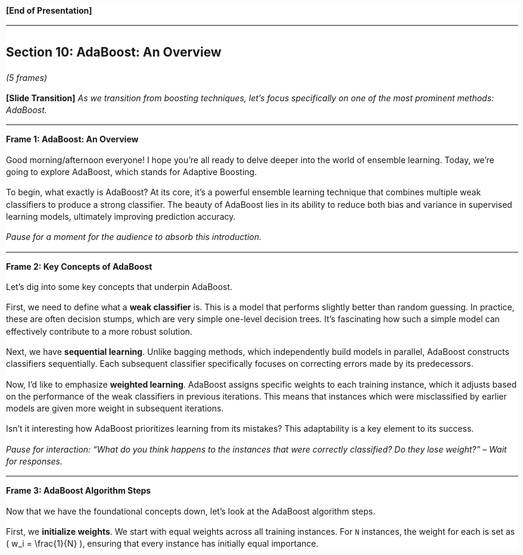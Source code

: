 
**[End of Presentation]**

---

## Section 10: AdaBoost: An Overview
*(5 frames)*

**[Slide Transition]**
*As we transition from boosting techniques, let’s focus specifically on one of the most prominent methods: AdaBoost.*

---

**Frame 1: AdaBoost: An Overview**

Good morning/afternoon everyone! I hope you’re all ready to delve deeper into the world of ensemble learning. Today, we’re going to explore AdaBoost, which stands for Adaptive Boosting. 

To begin, what exactly is AdaBoost? At its core, it’s a powerful ensemble learning technique that combines multiple weak classifiers to produce a strong classifier. The beauty of AdaBoost lies in its ability to reduce both bias and variance in supervised learning models, ultimately improving prediction accuracy.

*Pause for a moment for the audience to absorb this introduction.*

---

**Frame 2: Key Concepts of AdaBoost**

Let’s dig into some key concepts that underpin AdaBoost. 

First, we need to define what a **weak classifier** is. This is a model that performs slightly better than random guessing. In practice, these are often decision stumps, which are very simple one-level decision trees. It’s fascinating how such a simple model can effectively contribute to a more robust solution.

Next, we have **sequential learning**. Unlike bagging methods, which independently build models in parallel, AdaBoost constructs classifiers sequentially. Each subsequent classifier specifically focuses on correcting errors made by its predecessors. 

Now, I’d like to emphasize **weighted learning**. AdaBoost assigns specific weights to each training instance, which it adjusts based on the performance of the weak classifiers in previous iterations. This means that instances which were misclassified by earlier models are given more weight in subsequent iterations. 

Isn’t it interesting how AdaBoost prioritizes learning from its mistakes? This adaptability is a key element to its success. 

*Pause for interaction: “What do you think happens to the instances that were correctly classified? Do they lose weight?” – Wait for responses.*

---

**Frame 3: AdaBoost Algorithm Steps**

Now that we have the foundational concepts down, let’s look at the AdaBoost algorithm steps.

First, we **initialize weights**. We start with equal weights across all training instances. For `N` instances, the weight for each is set as \( w_i = \frac{1}{N} \), ensuring that every instance has initially equal importance.
